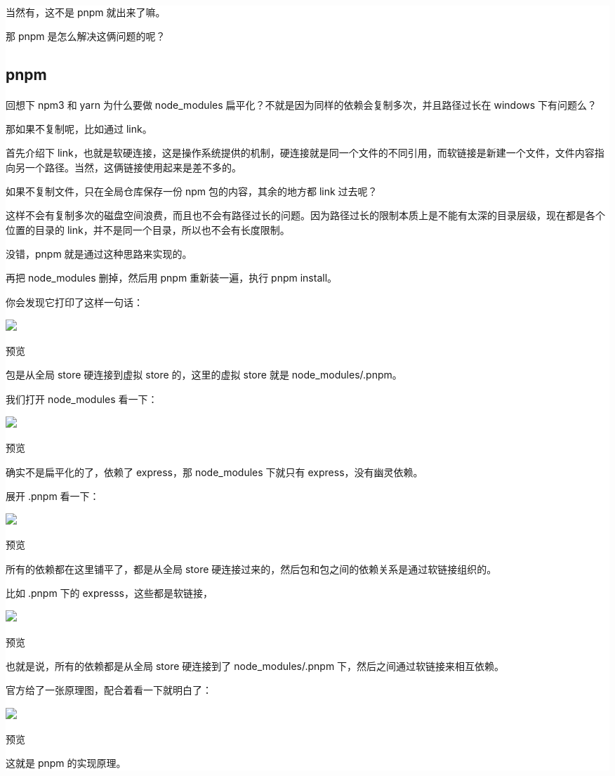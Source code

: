 当然有，这不是 pnpm 就出来了嘛。

那 pnpm 是怎么解决这俩问题的呢？

## pnpm

回想下 npm3 和 yarn 为什么要做 node_modules 扁平化？不就是因为同样的依赖会复制多次，并且路径过长在 windows 下有问题么？

那如果不复制呢，比如通过 link。

首先介绍下 link，也就是软硬连接，这是操作系统提供的机制，硬连接就是同一个文件的不同引用，而软链接是新建一个文件，文件内容指向另一个路径。当然，这俩链接使用起来是差不多的。

如果不复制文件，只在全局仓库保存一份 npm 包的内容，其余的地方都 link 过去呢？

这样不会有复制多次的磁盘空间浪费，而且也不会有路径过长的问题。因为路径过长的限制本质上是不能有太深的目录层级，现在都是各个位置的目录的 link，并不是同一个目录，所以也不会有长度限制。

没错，pnpm 就是通过这种思路来实现的。

再把 node_modules 删掉，然后用 pnpm 重新装一遍，执行 pnpm install。

你会发现它打印了这样一句话：

![](https://p1-juejin.byteimg.com/tos-cn-i-k3u1fbpfcp/1b2d51d9a17743a4bafc42f1bbfd310c~tplv-k3u1fbpfcp-zoom-in-crop-mark:4536:0:0:0.image?)

预览

包是从全局 store 硬连接到虚拟 store 的，这里的虚拟 store 就是 node_modules/.pnpm。

我们打开 node_modules 看一下：

![](https://p9-juejin.byteimg.com/tos-cn-i-k3u1fbpfcp/9b4dc807ca6e4ae7a955c8dd6385cb46~tplv-k3u1fbpfcp-zoom-in-crop-mark:4536:0:0:0.image?)

预览

确实不是扁平化的了，依赖了 express，那 node_modules 下就只有 express，没有幽灵依赖。

展开 .pnpm 看一下：

![](https://p3-juejin.byteimg.com/tos-cn-i-k3u1fbpfcp/65a69589bd534fdd97bdbeb6e3e1024c~tplv-k3u1fbpfcp-zoom-in-crop-mark:4536:0:0:0.image?)

预览

所有的依赖都在这里铺平了，都是从全局 store 硬连接过来的，然后包和包之间的依赖关系是通过软链接组织的。

比如 .pnpm 下的 expresss，这些都是软链接，

![](https://p9-juejin.byteimg.com/tos-cn-i-k3u1fbpfcp/c50d8dc8a2a4466ba9e5eccd5c15614e~tplv-k3u1fbpfcp-zoom-in-crop-mark:4536:0:0:0.image?)

预览

也就是说，所有的依赖都是从全局 store 硬连接到了 node_modules/.pnpm 下，然后之间通过软链接来相互依赖。

官方给了一张原理图，配合着看一下就明白了：

![](https://p1-juejin.byteimg.com/tos-cn-i-k3u1fbpfcp/326a2090786e4d16b2d6fce25e876680~tplv-k3u1fbpfcp-zoom-in-crop-mark:4536:0:0:0.image?)

预览

这就是 pnpm 的实现原理。
